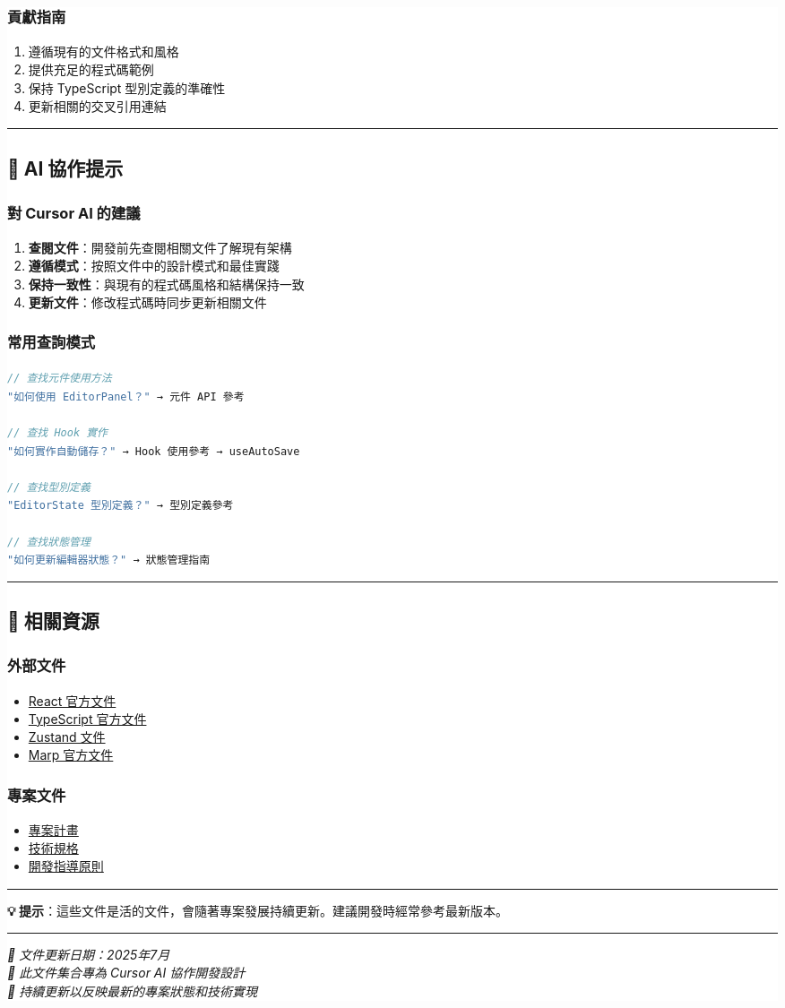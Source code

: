 ### 貢獻指南
1. 遵循現有的文件格式和風格
2. 提供充足的程式碼範例
3. 保持 TypeScript 型別定義的準確性
4. 更新相關的交叉引用連結

---

## 🤖 AI 協作提示

### 對 Cursor AI 的建議

1. **查閱文件**：開發前先查閱相關文件了解現有架構
2. **遵循模式**：按照文件中的設計模式和最佳實踐
3. **保持一致性**：與現有的程式碼風格和結構保持一致
4. **更新文件**：修改程式碼時同步更新相關文件

### 常用查詢模式

```typescript
// 查找元件使用方法
"如何使用 EditorPanel？" → 元件 API 參考

// 查找 Hook 實作
"如何實作自動儲存？" → Hook 使用參考 → useAutoSave

// 查找型別定義
"EditorState 型別定義？" → 型別定義參考

// 查找狀態管理
"如何更新編輯器狀態？" → 狀態管理指南
```

---

## 🔗 相關資源

### 外部文件
- [React 官方文件](https://react.dev/)
- [TypeScript 官方文件](https://www.typescriptlang.org/)
- [Zustand 文件](https://github.com/pmndrs/zustand)
- [Marp 官方文件](https://marp.app/)

### 專案文件
- [專案計畫](../plan.md)
- [技術規格](../spec.md)
- [開發指導原則](../CLAUDE.md)

---

**💡 提示**：這些文件是活的文件，會隨著專案發展持續更新。建議開發時經常參考最新版本。

---

_📅 文件更新日期：2025年7月_  
_🤖 此文件集合專為 Cursor AI 協作開發設計_  
_🔄 持續更新以反映最新的專案狀態和技術實現_